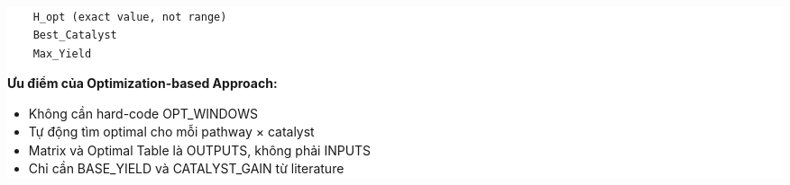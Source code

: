 ```
    H_opt (exact value, not range)
    Best_Catalyst
    Max_Yield
```

**Ưu điểm của Optimization-based Approach:**
- Không cần hard-code OPT_WINDOWS
- Tự động tìm optimal cho mỗi pathway × catalyst
- Matrix và Optimal Table là OUTPUTS, không phải INPUTS
- Chỉ cần BASE_YIELD và CATALYST_GAIN từ literature

